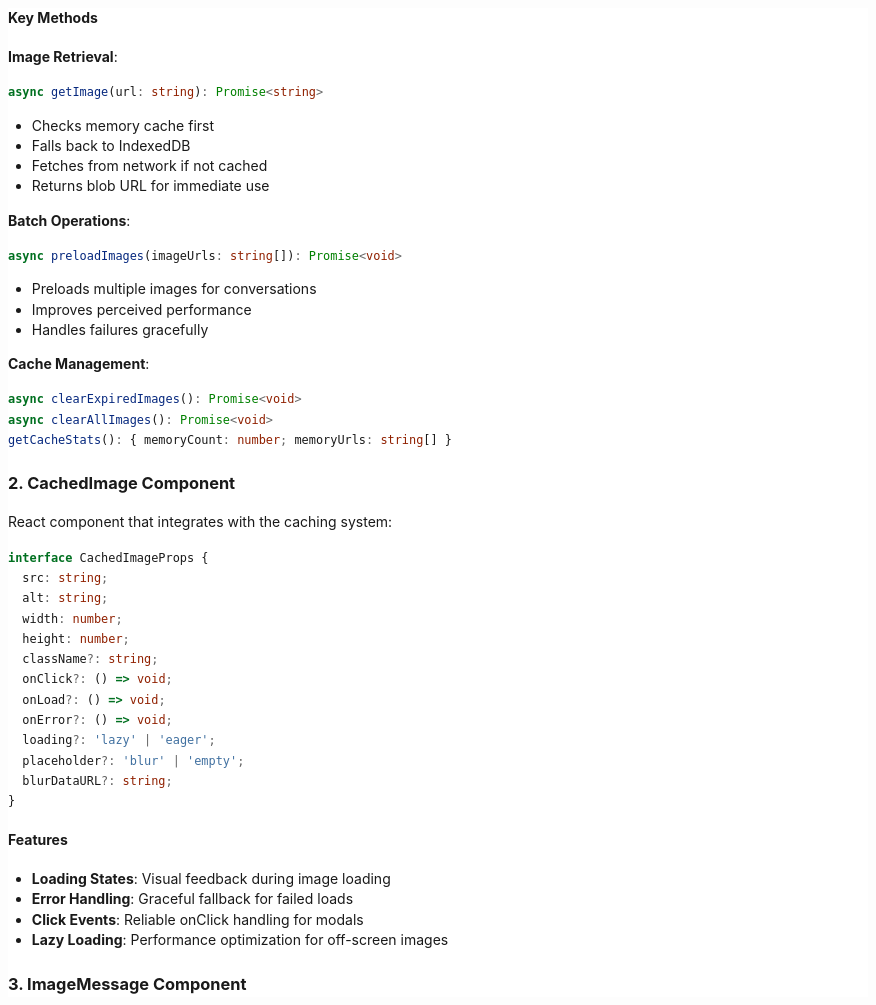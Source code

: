 #### Key Methods

**Image Retrieval**:
```typescript
async getImage(url: string): Promise<string>
```
- Checks memory cache first
- Falls back to IndexedDB
- Fetches from network if not cached
- Returns blob URL for immediate use

**Batch Operations**:
```typescript
async preloadImages(imageUrls: string[]): Promise<void>
```
- Preloads multiple images for conversations
- Improves perceived performance
- Handles failures gracefully

**Cache Management**:
```typescript
async clearExpiredImages(): Promise<void>
async clearAllImages(): Promise<void>
getCacheStats(): { memoryCount: number; memoryUrls: string[] }
```

### 2. CachedImage Component

React component that integrates with the caching system:

```typescript
interface CachedImageProps {
  src: string;
  alt: string;
  width: number;
  height: number;
  className?: string;
  onClick?: () => void;
  onLoad?: () => void;
  onError?: () => void;
  loading?: 'lazy' | 'eager';
  placeholder?: 'blur' | 'empty';
  blurDataURL?: string;
}
```

#### Features
- **Loading States**: Visual feedback during image loading
- **Error Handling**: Graceful fallback for failed loads
- **Click Events**: Reliable onClick handling for modals
- **Lazy Loading**: Performance optimization for off-screen images

### 3. ImageMessage Component
